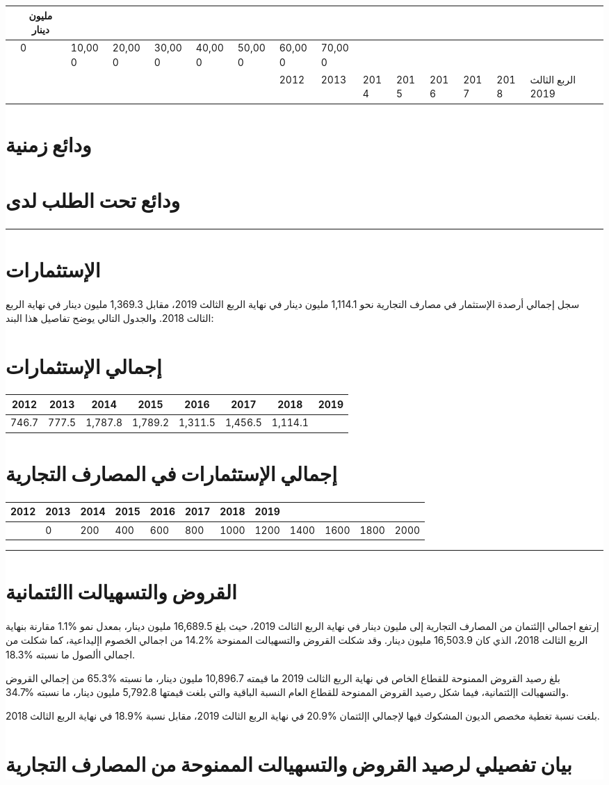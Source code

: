 | |مليون دينار| | | | | | | | | | | | | |
|---|---|---|---|---|---|---|---|---|---|---|---|---|---|---|
| |0|10,000|20,000|30,000|40,000|50,000|60,000|70,000| | | | | | |
| | | | | | | |2012|2013|2014|2015|2016|2017|2018|الربع الثالث 2019|

# ودائع زمنية

# ودائع تحت الطلب لدى
---
# الإستثمارات

سجل إجمالي أرصدة الإستثمار في مصارف التجارية نحو 1,114.1 مليون دينار في نهاية الربع الثالث 2019، مقابل 1,369.3 مليون دينار في نهاية الربع الثالث 2018. والجدول التالي يوضح تفاصيل هذا البند:

# إجمالي الإستثمارات

|2012|2013|2014|2015|2016|2017|2018|2019|
|---|---|---|---|---|---|---|---|
|746.7|777.5|1,787.8|1,789.2|1,311.5|1,456.5|1,114.1| |

# إجمالي الإستثمارات في المصارف التجارية

|2012|2013|2014|2015|2016|2017|2018|2019| | | | |
|---|---|---|---|---|---|---|---|---|---|---|---|
| |0|200|400|600|800|1000|1200|1400|1600|1800|2000|
---
# القروض والتسهيالت االئتمانية

إرتفع اجمالي اإلئتمان من المصارف التجارية إلى مليون دينار في نهاية الربع الثالث 2019، حيث بلغ 16,689.5 مليون دينار، بمعدل نمو %1.1 مقارنة بنهاية الربع الثالث 2018، الذي كان 16,503.9 مليون دينار. وقد شكلت القروض والتسهيالت الممنوحة %14.2 من اجمالي الخصوم اإليداعية، كما شكلت من اجمالي األصول ما نسبته %18.3.

بلغ رصيد القروض الممنوحة للقطاع الخاص في نهاية الربع الثالث 2019 ما قيمته 10,896.7 مليون دينار، ما نسبته %65.3 من إجمالي القروض والتسهيالت اإلئتمانية، فيما شكل رصيد القروض الممنوحة للقطاع العام النسبة الباقية والتي بلغت قيمتها 5,792.8 مليون دينار، ما نسبته %34.7.

بلغت نسبة تغطية مخصص الديون المشكوك فيها لإجمالي اإلئتمان %20.9 في نهاية الربع الثالث 2019، مقابل نسبة %18.9 في نهاية الربع الثالث 2018.

# بيان تفصيلي لرصيد القروض والتسهيالت الممنوحة من المصارف التجارية

